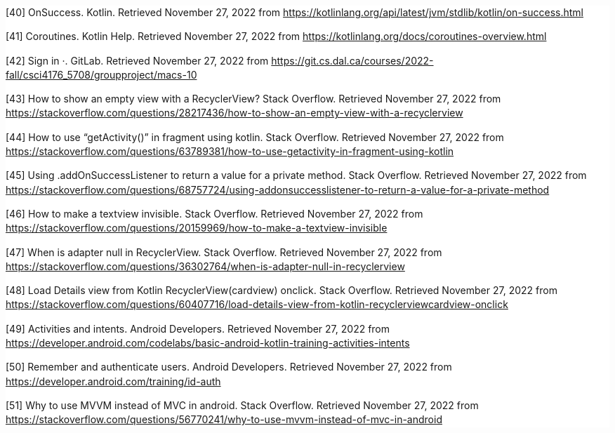 [40]	OnSuccess. Kotlin. Retrieved November 27, 2022 from https://kotlinlang.org/api/latest/jvm/stdlib/kotlin/on-success.html
 	 
[41]	Coroutines. Kotlin Help. Retrieved November 27, 2022 from https://kotlinlang.org/docs/coroutines-overview.html
 	 
[42]	Sign in ·. GitLab. Retrieved November 27, 2022 from https://git.cs.dal.ca/courses/2022-fall/csci4176_5708/groupproject/macs-10
 	 
[43]	How to show an empty view with a RecyclerView? Stack Overflow. Retrieved November 27, 2022 from https://stackoverflow.com/questions/28217436/how-to-show-an-empty-view-with-a-recyclerview
 	 
[44]	How to use “getActivity()” in fragment using kotlin. Stack Overflow. Retrieved November 27, 2022 from https://stackoverflow.com/questions/63789381/how-to-use-getactivity-in-fragment-using-kotlin
 	 
[45]	Using .addOnSuccessListener to return a value for a private method. Stack Overflow. Retrieved November 27, 2022 from https://stackoverflow.com/questions/68757724/using-addonsuccesslistener-to-return-a-value-for-a-private-method
 	 
[46]	How to make a textview invisible. Stack Overflow. Retrieved November 27, 2022 from https://stackoverflow.com/questions/20159969/how-to-make-a-textview-invisible
 	 
[47]	When is adapter null in RecyclerView. Stack Overflow. Retrieved November 27, 2022 from https://stackoverflow.com/questions/36302764/when-is-adapter-null-in-recyclerview
 	 
[48]	Load Details view from Kotlin RecyclerView(cardview) onclick. Stack Overflow. Retrieved November 27, 2022 from https://stackoverflow.com/questions/60407716/load-details-view-from-kotlin-recyclerviewcardview-onclick
 	 
[49]	Activities and intents. Android Developers. Retrieved November 27, 2022 from https://developer.android.com/codelabs/basic-android-kotlin-training-activities-intents
 	 
[50]	Remember and authenticate users. Android Developers. Retrieved November 27, 2022 from https://developer.android.com/training/id-auth

[51]    Why to use MVVM instead of MVC in android. Stack Overflow. Retrieved November 27, 2022 from https://stackoverflow.com/questions/56770241/why-to-use-mvvm-instead-of-mvc-in-android

